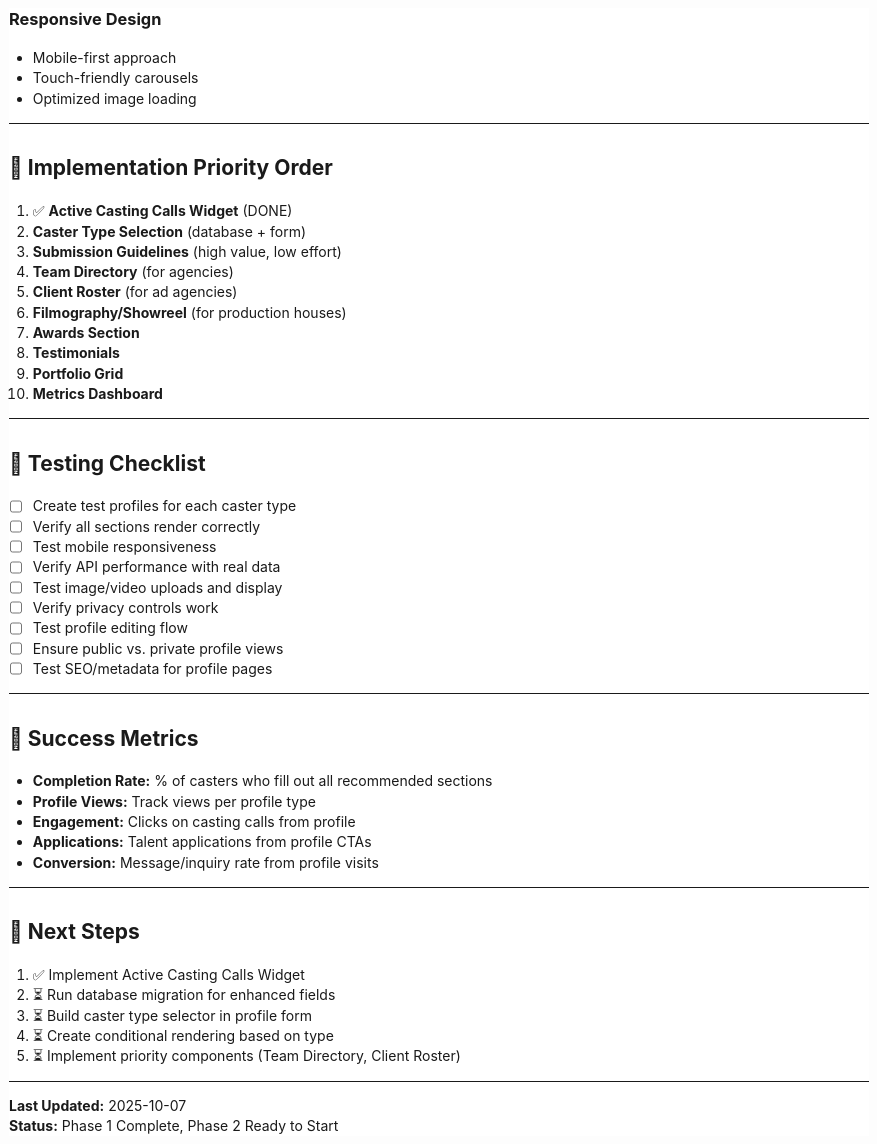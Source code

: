 ### Responsive Design
- Mobile-first approach
- Touch-friendly carousels
- Optimized image loading

---

## 🔄 **Implementation Priority Order**

1. ✅ **Active Casting Calls Widget** (DONE)
2. **Caster Type Selection** (database + form)
3. **Submission Guidelines** (high value, low effort)
4. **Team Directory** (for agencies)
5. **Client Roster** (for ad agencies)
6. **Filmography/Showreel** (for production houses)
7. **Awards Section**
8. **Testimonials**
9. **Portfolio Grid**
10. **Metrics Dashboard**

---

## 🧪 **Testing Checklist**

- [ ] Create test profiles for each caster type
- [ ] Verify all sections render correctly
- [ ] Test mobile responsiveness
- [ ] Verify API performance with real data
- [ ] Test image/video uploads and display
- [ ] Verify privacy controls work
- [ ] Test profile editing flow
- [ ] Ensure public vs. private profile views
- [ ] Test SEO/metadata for profile pages

---

## 📝 **Success Metrics**

- **Completion Rate:** % of casters who fill out all recommended sections
- **Profile Views:** Track views per profile type
- **Engagement:** Clicks on casting calls from profile
- **Applications:** Talent applications from profile CTAs
- **Conversion:** Message/inquiry rate from profile visits

---

## 🚀 **Next Steps**

1. ✅ Implement Active Casting Calls Widget
2. ⏳ Run database migration for enhanced fields
3. ⏳ Build caster type selector in profile form
4. ⏳ Create conditional rendering based on type
5. ⏳ Implement priority components (Team Directory, Client Roster)

---

**Last Updated:** 2025-10-07  
**Status:** Phase 1 Complete, Phase 2 Ready to Start

